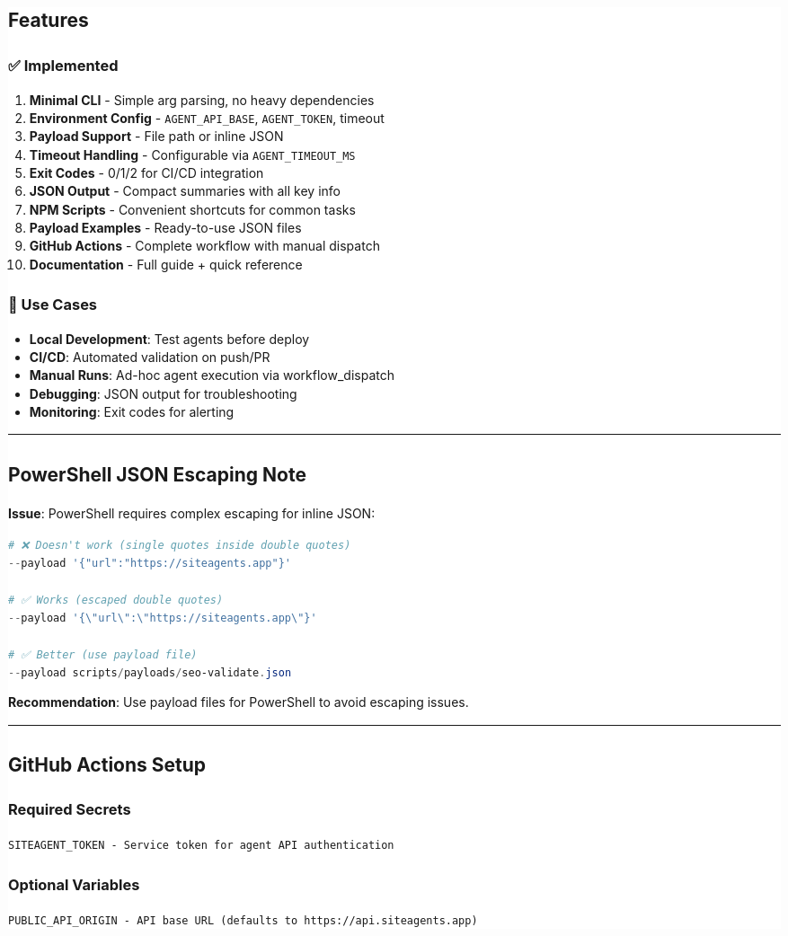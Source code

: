 
## Features

### ✅ Implemented
1. **Minimal CLI** - Simple arg parsing, no heavy dependencies
2. **Environment Config** - `AGENT_API_BASE`, `AGENT_TOKEN`, timeout
3. **Payload Support** - File path or inline JSON
4. **Timeout Handling** - Configurable via `AGENT_TIMEOUT_MS`
5. **Exit Codes** - 0/1/2 for CI/CD integration
6. **JSON Output** - Compact summaries with all key info
7. **NPM Scripts** - Convenient shortcuts for common tasks
8. **Payload Examples** - Ready-to-use JSON files
9. **GitHub Actions** - Complete workflow with manual dispatch
10. **Documentation** - Full guide + quick reference

### 🎯 Use Cases
- **Local Development**: Test agents before deploy
- **CI/CD**: Automated validation on push/PR
- **Manual Runs**: Ad-hoc agent execution via workflow_dispatch
- **Debugging**: JSON output for troubleshooting
- **Monitoring**: Exit codes for alerting

---

## PowerShell JSON Escaping Note

**Issue**: PowerShell requires complex escaping for inline JSON:
```powershell
# ❌ Doesn't work (single quotes inside double quotes)
--payload '{"url":"https://siteagents.app"}'

# ✅ Works (escaped double quotes)
--payload '{\"url\":\"https://siteagents.app\"}'

# ✅ Better (use payload file)
--payload scripts/payloads/seo-validate.json
```

**Recommendation**: Use payload files for PowerShell to avoid escaping issues.

---

## GitHub Actions Setup

### Required Secrets
```
SITEAGENT_TOKEN - Service token for agent API authentication
```

### Optional Variables
```
PUBLIC_API_ORIGIN - API base URL (defaults to https://api.siteagents.app)
```
